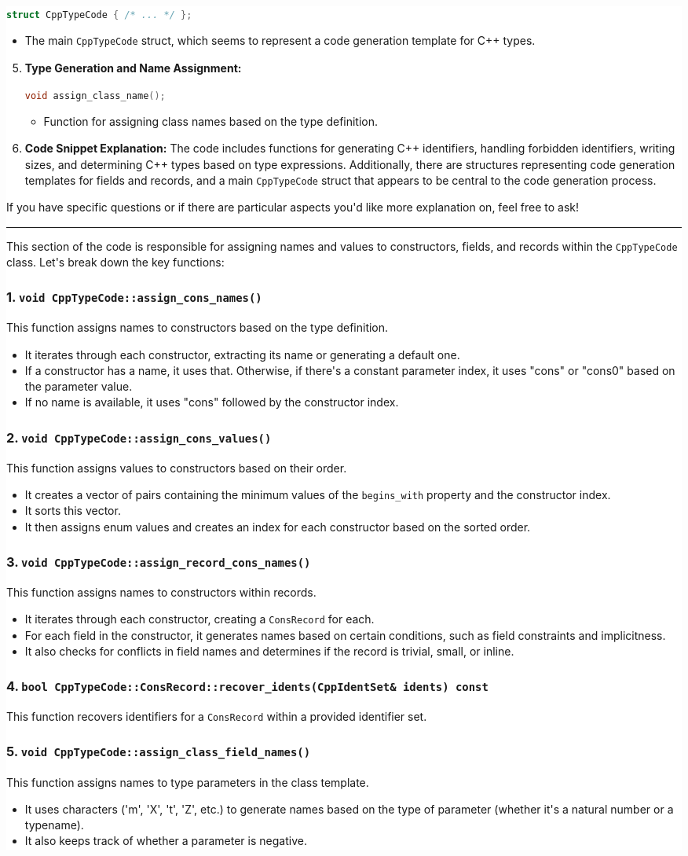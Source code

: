    ```cpp
   struct CppTypeCode { /* ... */ };
   ```

   - The main `CppTypeCode` struct, which seems to represent a code generation template for C++ types.

5. **Type Generation and Name Assignment:**
   ```cpp
   void assign_class_name();
   ```

   - Function for assigning class names based on the type definition.

6. **Code Snippet Explanation:**
   The code includes functions for generating C++ identifiers, handling forbidden identifiers, writing sizes, and determining C++ types based on type expressions. Additionally, there are structures representing code generation templates for fields and records, and a main `CppTypeCode` struct that appears to be central to the code generation process.

If you have specific questions or if there are particular aspects you'd like more explanation on, feel free to ask!

*** 


This section of the code is responsible for assigning names and values to constructors, fields, and records within the `CppTypeCode` class. Let's break down the key functions:

### 1. `void CppTypeCode::assign_cons_names()`
This function assigns names to constructors based on the type definition.
- It iterates through each constructor, extracting its name or generating a default one.
- If a constructor has a name, it uses that. Otherwise, if there's a constant parameter index, it uses "cons" or "cons0" based on the parameter value.
- If no name is available, it uses "cons" followed by the constructor index.

### 2. `void CppTypeCode::assign_cons_values()`
This function assigns values to constructors based on their order.
- It creates a vector of pairs containing the minimum values of the `begins_with` property and the constructor index.
- It sorts this vector.
- It then assigns enum values and creates an index for each constructor based on the sorted order.

### 3. `void CppTypeCode::assign_record_cons_names()`
This function assigns names to constructors within records.
- It iterates through each constructor, creating a `ConsRecord` for each.
- For each field in the constructor, it generates names based on certain conditions, such as field constraints and implicitness.
- It also checks for conflicts in field names and determines if the record is trivial, small, or inline.

### 4. `bool CppTypeCode::ConsRecord::recover_idents(CppIdentSet& idents) const`
This function recovers identifiers for a `ConsRecord` within a provided identifier set.

### 5. `void CppTypeCode::assign_class_field_names()`
This function assigns names to type parameters in the class template.
- It uses characters ('m', 'X', 't', 'Z', etc.) to generate names based on the type of parameter (whether it's a natural number or a typename).
- It also keeps track of whether a parameter is negative.
